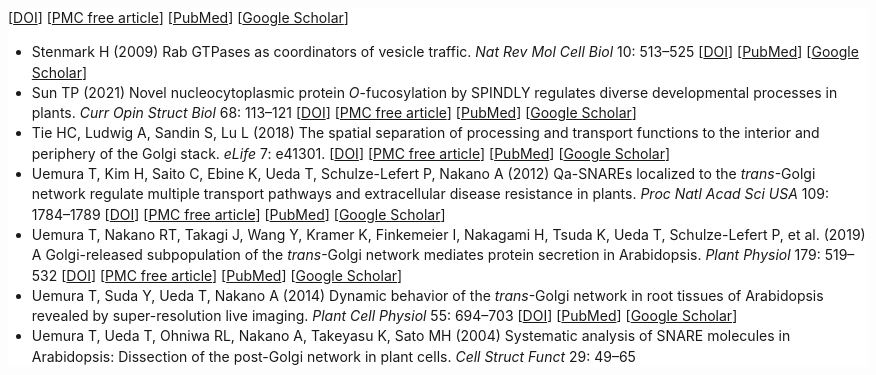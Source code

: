    [[DOI](https://doi.org/10.1101/cshperspect.a005199)] [[PMC free article](/articles/PMC3062213/)] [[PubMed](https://pubmed.ncbi.nlm.nih.gov/21441588/)] [[Google Scholar](https://scholar.google.com/scholar_lookup?journal=Cold%20Spring%20Harb%20Perspect%20Biol&title=Golgi%20glycosylation.&volume=3&publication_year=2011&pages=a005199&pmid=21441588&doi=10.1101/cshperspect.a005199&)]
* Stenmark H (2009) Rab GTPases as coordinators of vesicle traffic.
  *Nat Rev Mol Cell Biol*
  10: 513–525
   [[DOI](https://doi.org/10.1038/nrm2728)] [[PubMed](https://pubmed.ncbi.nlm.nih.gov/19603039/)] [[Google Scholar](https://scholar.google.com/scholar_lookup?journal=Nat%20Rev%20Mol%20Cell%20Biol&title=Rab%20GTPases%20as%20coordinators%20of%20vesicle%20traffic.&volume=10&publication_year=2009&pages=513-525&pmid=19603039&doi=10.1038/nrm2728&)]
* Sun TP (2021) Novel nucleocytoplasmic protein *O*-fucosylation by SPINDLY regulates diverse developmental processes in plants.
  *Curr Opin Struct Biol*
  68: 113–121
   [[DOI](https://doi.org/10.1016/j.sbi.2020.12.013)] [[PMC free article](/articles/PMC8222059/)] [[PubMed](https://pubmed.ncbi.nlm.nih.gov/33476897/)] [[Google Scholar](https://scholar.google.com/scholar_lookup?journal=Curr%20Opin%20Struct%20Biol&title=Novel%20nucleocytoplasmic%20protein%20O-fucosylation%20by%20SPINDLY%20regulates%20diverse%20developmental%20processes%20in%20plants.&volume=68&publication_year=2021&pages=113-121&pmid=33476897&doi=10.1016/j.sbi.2020.12.013&)]
* Tie HC, Ludwig A, Sandin S, Lu L (2018) The spatial separation of processing and transport functions to the interior and periphery of the Golgi stack.
  *eLife*
  7: e41301.
   [[DOI](https://doi.org/10.7554/eLife.41301)] [[PMC free article](/articles/PMC6294550/)] [[PubMed](https://pubmed.ncbi.nlm.nih.gov/30499774/)] [[Google Scholar](https://scholar.google.com/scholar_lookup?journal=eLife&title=The%20spatial%20separation%20of%20processing%20and%20transport%20functions%20to%20the%20interior%20and%20periphery%20of%20the%20Golgi%20stack.&volume=7&publication_year=2018&pages=e41301&pmid=30499774&doi=10.7554/eLife.41301&)]
* Uemura T, Kim H, Saito C, Ebine K, Ueda T, Schulze-Lefert P, Nakano A (2012) Qa-SNAREs localized to the *trans*-Golgi network regulate multiple transport pathways and extracellular disease resistance in plants.
  *Proc Natl Acad Sci USA*
  109: 1784–1789
   [[DOI](https://doi.org/10.1073/pnas.1115146109)] [[PMC free article](/articles/PMC3277133/)] [[PubMed](https://pubmed.ncbi.nlm.nih.gov/22307646/)] [[Google Scholar](https://scholar.google.com/scholar_lookup?journal=Proc%20Natl%20Acad%20Sci%20USA&title=Qa-SNAREs%20localized%20to%20the%20trans-Golgi%20network%20regulate%20multiple%20transport%20pathways%20and%20extracellular%20disease%20resistance%20in%20plants.&volume=109&publication_year=2012&pages=1784-1789&pmid=22307646&doi=10.1073/pnas.1115146109&)]
* Uemura T, Nakano RT, Takagi J, Wang Y, Kramer K, Finkemeier I, Nakagami H, Tsuda K, Ueda T, Schulze-Lefert P, et al. (2019) A Golgi-released subpopulation of the *trans*-Golgi network mediates protein secretion in Arabidopsis.
  *Plant Physiol*
  179: 519–532
   [[DOI](https://doi.org/10.1104/pp.18.01228)] [[PMC free article](/articles/PMC6426420/)] [[PubMed](https://pubmed.ncbi.nlm.nih.gov/30545905/)] [[Google Scholar](https://scholar.google.com/scholar_lookup?journal=Plant%20Physiol&title=A%20Golgi-released%20subpopulation%20of%20the%20trans-Golgi%20network%20mediates%20protein%20secretion%20in%20Arabidopsis.&volume=179&publication_year=2019&pages=519-532&pmid=30545905&doi=10.1104/pp.18.01228&)]
* Uemura T, Suda Y, Ueda T, Nakano A (2014) Dynamic behavior of the *trans*-Golgi network in root tissues of Arabidopsis revealed by super-resolution live imaging.
  *Plant Cell Physiol*
  55: 694–703
   [[DOI](https://doi.org/10.1093/pcp/pcu010)] [[PubMed](https://pubmed.ncbi.nlm.nih.gov/24443496/)] [[Google Scholar](https://scholar.google.com/scholar_lookup?journal=Plant%20Cell%20Physiol&title=Dynamic%20behavior%20of%20the%20trans-Golgi%20network%20in%20root%20tissues%20of%20Arabidopsis%20revealed%20by%20super-resolution%20live%20imaging.&volume=55&publication_year=2014&pages=694-703&pmid=24443496&doi=10.1093/pcp/pcu010&)]
* Uemura T, Ueda T, Ohniwa RL, Nakano A, Takeyasu K, Sato MH (2004) Systematic analysis of SNARE molecules in Arabidopsis: Dissection of the post-Golgi network in plant cells.
  *Cell Struct Funct*
  29: 49–65